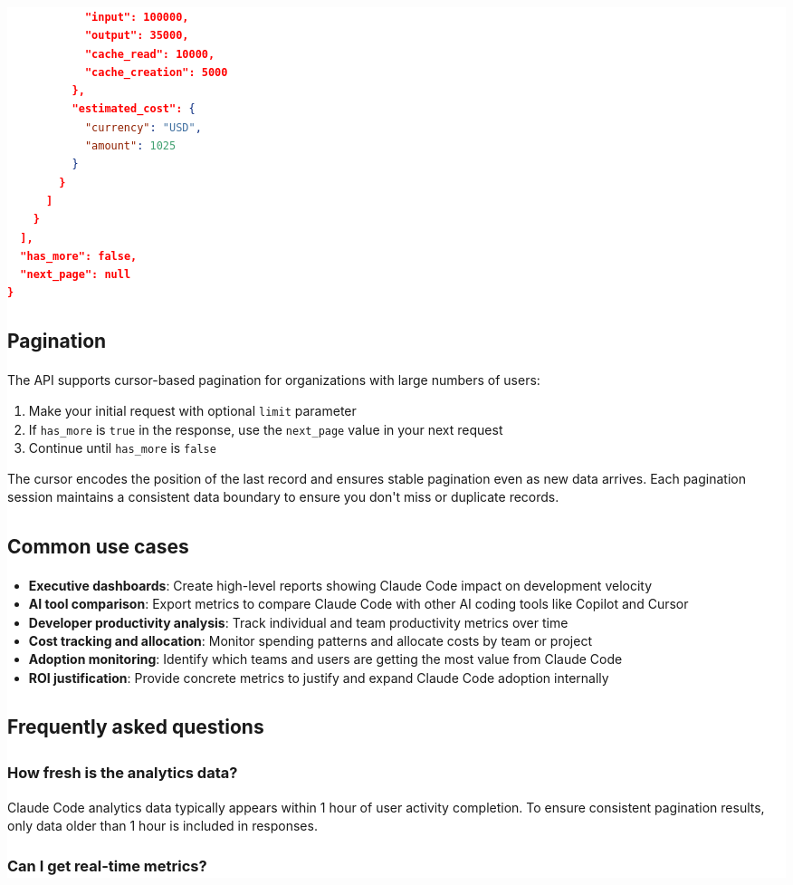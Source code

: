 ```json  theme={null}
            "input": 100000,
            "output": 35000,
            "cache_read": 10000,
            "cache_creation": 5000
          },
          "estimated_cost": {
            "currency": "USD",
            "amount": 1025
          }
        }
      ]
    }
  ],
  "has_more": false,
  "next_page": null
}
```

## Pagination

The API supports cursor-based pagination for organizations with large numbers of users:

1. Make your initial request with optional `limit` parameter
2. If `has_more` is `true` in the response, use the `next_page` value in your next request
3. Continue until `has_more` is `false`

The cursor encodes the position of the last record and ensures stable pagination even as new data arrives. Each pagination session maintains a consistent data boundary to ensure you don't miss or duplicate records.

## Common use cases

* **Executive dashboards**: Create high-level reports showing Claude Code impact on development velocity
* **AI tool comparison**: Export metrics to compare Claude Code with other AI coding tools like Copilot and Cursor
* **Developer productivity analysis**: Track individual and team productivity metrics over time
* **Cost tracking and allocation**: Monitor spending patterns and allocate costs by team or project
* **Adoption monitoring**: Identify which teams and users are getting the most value from Claude Code
* **ROI justification**: Provide concrete metrics to justify and expand Claude Code adoption internally

## Frequently asked questions

### How fresh is the analytics data?

Claude Code analytics data typically appears within 1 hour of user activity completion. To ensure consistent pagination results, only data older than 1 hour is included in responses.

### Can I get real-time metrics?
